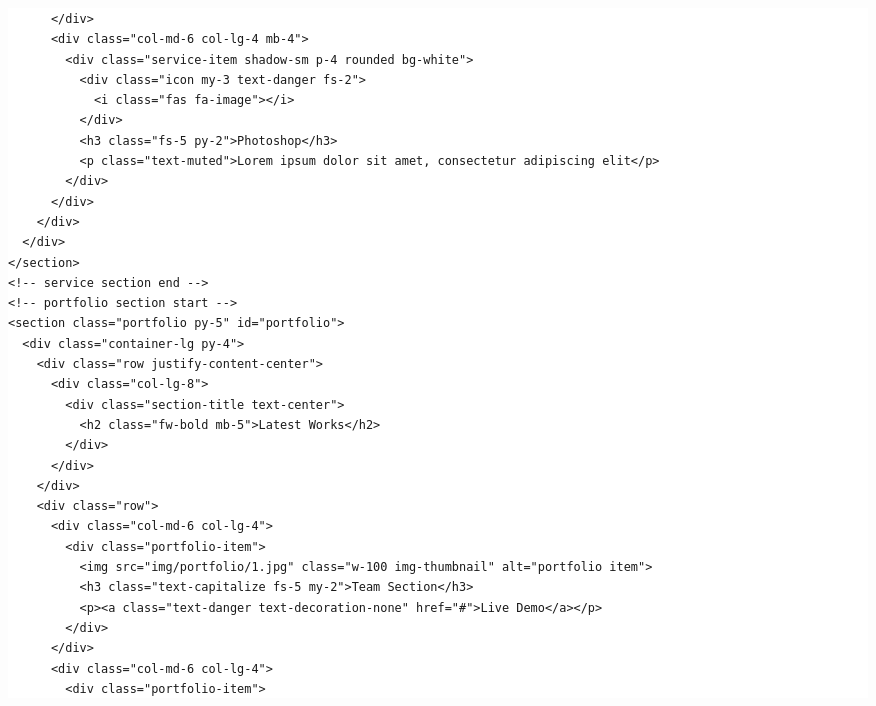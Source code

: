           </div>
          <div class="col-md-6 col-lg-4 mb-4">
            <div class="service-item shadow-sm p-4 rounded bg-white">
              <div class="icon my-3 text-danger fs-2">
                <i class="fas fa-image"></i>
              </div>
              <h3 class="fs-5 py-2">Photoshop</h3>
              <p class="text-muted">Lorem ipsum dolor sit amet, consectetur adipiscing elit</p>
            </div>
          </div>
        </div>
      </div>
    </section>
    <!-- service section end -->
    <!-- portfolio section start -->
    <section class="portfolio py-5" id="portfolio">
      <div class="container-lg py-4">
        <div class="row justify-content-center">
          <div class="col-lg-8">
            <div class="section-title text-center">
              <h2 class="fw-bold mb-5">Latest Works</h2>
            </div>
          </div>
        </div>
        <div class="row">
          <div class="col-md-6 col-lg-4">
            <div class="portfolio-item">
              <img src="img/portfolio/1.jpg" class="w-100 img-thumbnail" alt="portfolio item">
              <h3 class="text-capitalize fs-5 my-2">Team Section</h3>
              <p><a class="text-danger text-decoration-none" href="#">Live Demo</a></p>
            </div>
          </div>
          <div class="col-md-6 col-lg-4">
            <div class="portfolio-item">